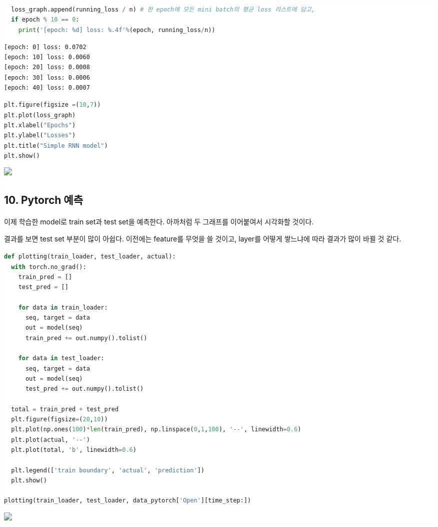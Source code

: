 ```python
  loss_graph.append(running_loss / n) # 한 epoch에 모든 mini batch의 평균 loss 리스트에 담고,
  if epoch % 10 == 0:
    print('[epoch: %d] loss: %.4f'%(epoch, running_loss/n))
```

    [epoch: 0] loss: 0.0702
    [epoch: 10] loss: 0.0060
    [epoch: 20] loss: 0.0008
    [epoch: 30] loss: 0.0006
    [epoch: 40] loss: 0.0007
    


```python
plt.figure(figsize =(10,7))
plt.plot(loss_graph)
plt.xlabel("Epochs")
plt.ylabel("Losses")
plt.title("Simple RNN model")
plt.show()
```


    
<img src="https://user-images.githubusercontent.com/115082062/229077315-c7860ef1-f183-4663-a2d0-4fe51ac66557.png">
    

<br>

## 10. Pytorch 예측

이제 학습한 model로 train set과 test set을 예측한다. 아까처럼 두 그래프를 이어붙여서 시각화할 것이다.

결과를 보면 test set 부분이 많이 아쉽다. 이전에는 feature를 무엇을 쓸 것이고, layer를 어떻게 쌓느냐에 따라 결과가 많이 바뀔 것 같다.


```python
def plotting(train_loader, test_loader, actual):
  with torch.no_grad():
    train_pred = []
    test_pred = []

    for data in train_loader:
      seq, target = data
      out = model(seq)
      train_pred += out.numpy().tolist()

    for data in test_loader:
      seq, target = data
      out = model(seq)
      test_pred += out.numpy().tolist()
      
  total = train_pred + test_pred
  plt.figure(figsize=(20,10))
  plt.plot(np.ones(100)*len(train_pred), np.linspace(0,1,100), '--', linewidth=0.6)
  plt.plot(actual, '--')
  plt.plot(total, 'b', linewidth=0.6)

  plt.legend(['train boundary', 'actual', 'prediction'])
  plt.show()

plotting(train_loader, test_loader, data_pytorch['Open'][time_step:])
```


    
<img src="https://user-images.githubusercontent.com/115082062/229077234-698a079d-8471-47a2-8700-d7cf2dd2fa8e.png">
    

